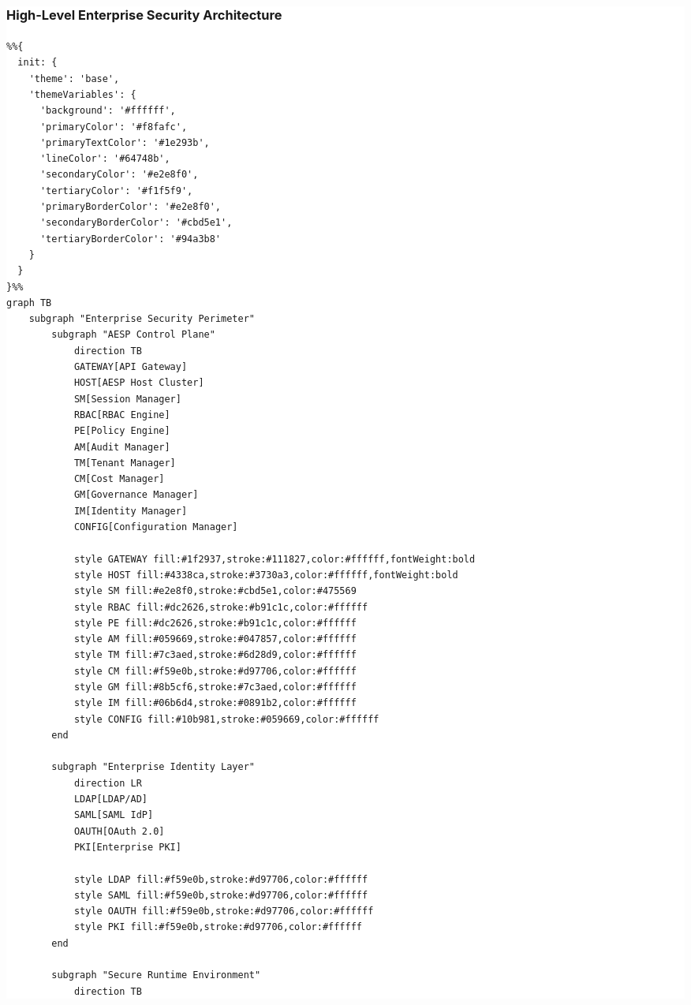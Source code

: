 ### High-Level Enterprise Security Architecture

```mermaid
%%{
  init: {
    'theme': 'base',
    'themeVariables': {
      'background': '#ffffff',
      'primaryColor': '#f8fafc',
      'primaryTextColor': '#1e293b',
      'lineColor': '#64748b',
      'secondaryColor': '#e2e8f0',
      'tertiaryColor': '#f1f5f9',
      'primaryBorderColor': '#e2e8f0',
      'secondaryBorderColor': '#cbd5e1',
      'tertiaryBorderColor': '#94a3b8'
    }
  }
}%%
graph TB
    subgraph "Enterprise Security Perimeter"
        subgraph "AESP Control Plane"
            direction TB
            GATEWAY[API Gateway]
            HOST[AESP Host Cluster]
            SM[Session Manager]
            RBAC[RBAC Engine]
            PE[Policy Engine]
            AM[Audit Manager]
            TM[Tenant Manager]
            CM[Cost Manager]
            GM[Governance Manager]
            IM[Identity Manager]
            CONFIG[Configuration Manager]
            
            style GATEWAY fill:#1f2937,stroke:#111827,color:#ffffff,fontWeight:bold
            style HOST fill:#4338ca,stroke:#3730a3,color:#ffffff,fontWeight:bold
            style SM fill:#e2e8f0,stroke:#cbd5e1,color:#475569
            style RBAC fill:#dc2626,stroke:#b91c1c,color:#ffffff
            style PE fill:#dc2626,stroke:#b91c1c,color:#ffffff
            style AM fill:#059669,stroke:#047857,color:#ffffff
            style TM fill:#7c3aed,stroke:#6d28d9,color:#ffffff
            style CM fill:#f59e0b,stroke:#d97706,color:#ffffff
            style GM fill:#8b5cf6,stroke:#7c3aed,color:#ffffff
            style IM fill:#06b6d4,stroke:#0891b2,color:#ffffff
            style CONFIG fill:#10b981,stroke:#059669,color:#ffffff
        end
        
        subgraph "Enterprise Identity Layer"
            direction LR
            LDAP[LDAP/AD]
            SAML[SAML IdP]
            OAUTH[OAuth 2.0]
            PKI[Enterprise PKI]
            
            style LDAP fill:#f59e0b,stroke:#d97706,color:#ffffff
            style SAML fill:#f59e0b,stroke:#d97706,color:#ffffff
            style OAUTH fill:#f59e0b,stroke:#d97706,color:#ffffff
            style PKI fill:#f59e0b,stroke:#d97706,color:#ffffff
        end
        
        subgraph "Secure Runtime Environment"
            direction TB
```